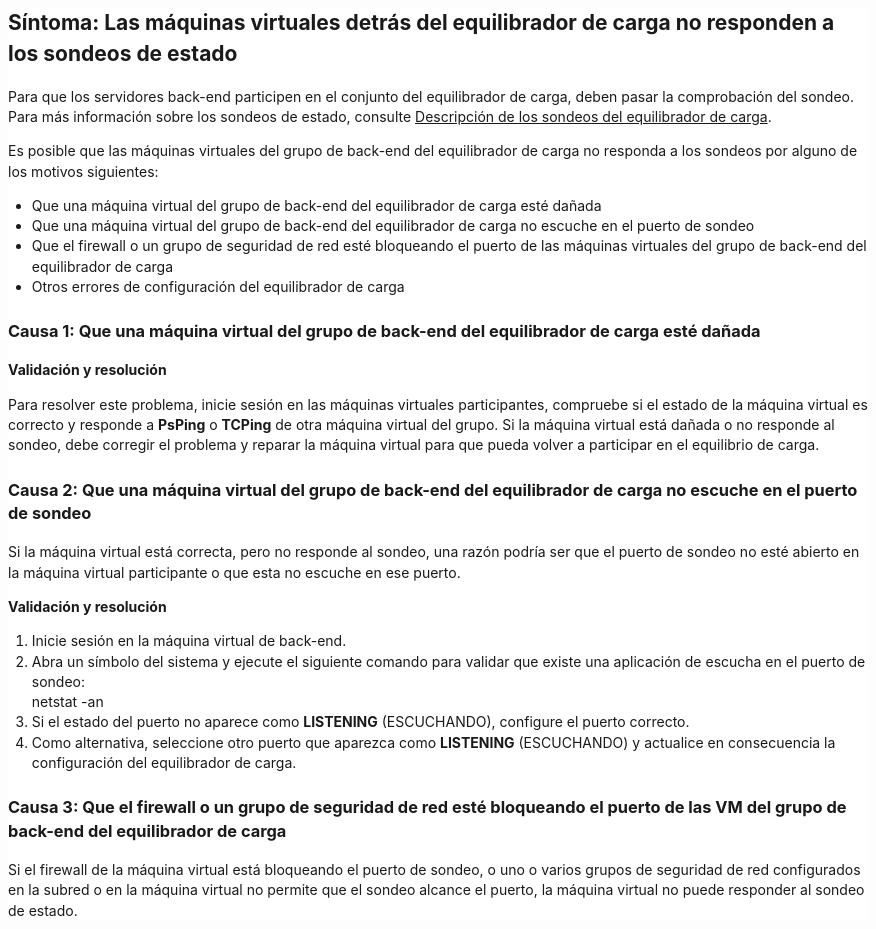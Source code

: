 ## <a name="symptom-vms-behind-the-load-balancer-are-not-responding-to-health-probes"></a>Síntoma: Las máquinas virtuales detrás del equilibrador de carga no responden a los sondeos de estado
Para que los servidores back-end participen en el conjunto del equilibrador de carga, deben pasar la comprobación del sondeo. Para más información sobre los sondeos de estado, consulte [Descripción de los sondeos del equilibrador de carga](load-balancer-custom-probe-overview.md). 

Es posible que las máquinas virtuales del grupo de back-end del equilibrador de carga no responda a los sondeos por alguno de los motivos siguientes: 
- Que una máquina virtual del grupo de back-end del equilibrador de carga esté dañada 
- Que una máquina virtual del grupo de back-end del equilibrador de carga no escuche en el puerto de sondeo 
- Que el firewall o un grupo de seguridad de red esté bloqueando el puerto de las máquinas virtuales del grupo de back-end del equilibrador de carga 
- Otros errores de configuración del equilibrador de carga

### <a name="cause-1-load-balancer-backend-pool-vm-is-unhealthy"></a>Causa 1: Que una máquina virtual del grupo de back-end del equilibrador de carga esté dañada 

**Validación y resolución**

Para resolver este problema, inicie sesión en las máquinas virtuales participantes, compruebe si el estado de la máquina virtual es correcto y responde a **PsPing** o **TCPing** de otra máquina virtual del grupo. Si la máquina virtual está dañada o no responde al sondeo, debe corregir el problema y reparar la máquina virtual para que pueda volver a participar en el equilibrio de carga.

### <a name="cause-2-load-balancer-backend-pool-vm-is-not-listening-on-the-probe-port"></a>Causa 2: Que una máquina virtual del grupo de back-end del equilibrador de carga no escuche en el puerto de sondeo
Si la máquina virtual está correcta, pero no responde al sondeo, una razón podría ser que el puerto de sondeo no esté abierto en la máquina virtual participante o que esta no escuche en ese puerto.

**Validación y resolución**

1. Inicie sesión en la máquina virtual de back-end. 
2. Abra un símbolo del sistema y ejecute el siguiente comando para validar que existe una aplicación de escucha en el puerto de sondeo:   
            netstat -an
3. Si el estado del puerto no aparece como **LISTENING** (ESCUCHANDO), configure el puerto correcto. 
4. Como alternativa, seleccione otro puerto que aparezca como **LISTENING** (ESCUCHANDO) y actualice en consecuencia la configuración del equilibrador de carga.              

### <a name="cause-3-firewall-or-a-network-security-group-is-blocking-the-port-on-the-load-balancer-backend-pool-vms"></a>Causa 3: Que el firewall o un grupo de seguridad de red esté bloqueando el puerto de las VM del grupo de back-end del equilibrador de carga  
Si el firewall de la máquina virtual está bloqueando el puerto de sondeo, o uno o varios grupos de seguridad de red configurados en la subred o en la máquina virtual no permite que el sondeo alcance el puerto, la máquina virtual no puede responder al sondeo de estado.          
